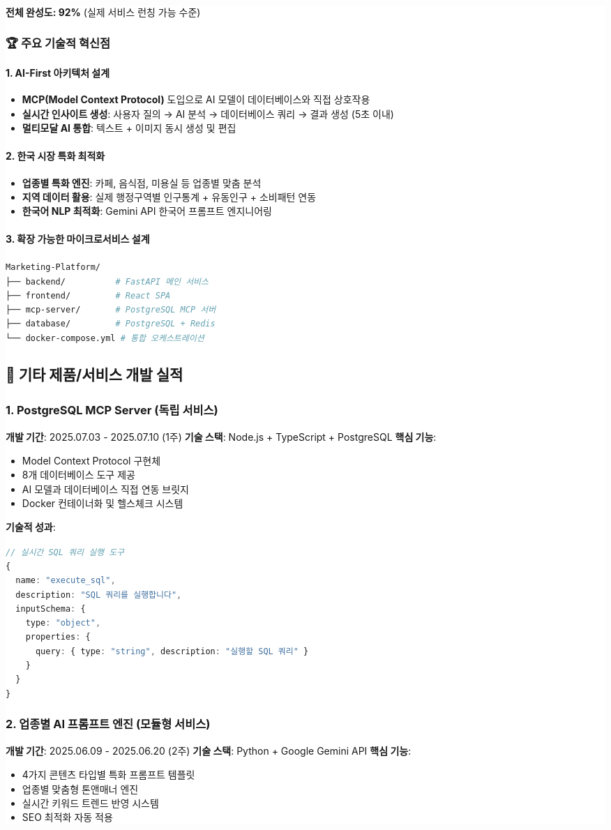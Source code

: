 **전체 완성도: 92%** (실제 서비스 런칭 가능 수준)

### 🏆 주요 기술적 혁신점

#### 1. AI-First 아키텍처 설계
- **MCP(Model Context Protocol)** 도입으로 AI 모델이 데이터베이스와 직접 상호작용
- **실시간 인사이트 생성**: 사용자 질의 → AI 분석 → 데이터베이스 쿼리 → 결과 생성 (5초 이내)
- **멀티모달 AI 통합**: 텍스트 + 이미지 동시 생성 및 편집

#### 2. 한국 시장 특화 최적화
- **업종별 특화 엔진**: 카페, 음식점, 미용실 등 업종별 맞춤 분석
- **지역 데이터 활용**: 실제 행정구역별 인구통계 + 유동인구 + 소비패턴 연동
- **한국어 NLP 최적화**: Gemini API 한국어 프롬프트 엔지니어링

#### 3. 확장 가능한 마이크로서비스 설계
```bash
Marketing-Platform/
├── backend/          # FastAPI 메인 서비스
├── frontend/         # React SPA
├── mcp-server/       # PostgreSQL MCP 서버
├── database/         # PostgreSQL + Redis
└── docker-compose.yml # 통합 오케스트레이션
```

## 🔧 기타 제품/서비스 개발 실적

### 1. PostgreSQL MCP Server (독립 서비스)
**개발 기간**: 2025.07.03 - 2025.07.10 (1주)
**기술 스택**: Node.js + TypeScript + PostgreSQL
**핵심 기능**: 
- Model Context Protocol 구현체
- 8개 데이터베이스 도구 제공
- AI 모델과 데이터베이스 직접 연동 브릿지
- Docker 컨테이너화 및 헬스체크 시스템

**기술적 성과**:
```typescript
// 실시간 SQL 쿼리 실행 도구
{
  name: "execute_sql",
  description: "SQL 쿼리를 실행합니다",
  inputSchema: {
    type: "object",
    properties: {
      query: { type: "string", description: "실행할 SQL 쿼리" }
    }
  }
}
```

### 2. 업종별 AI 프롬프트 엔진 (모듈형 서비스)
**개발 기간**: 2025.06.09 - 2025.06.20 (2주)
**기술 스택**: Python + Google Gemini API
**핵심 기능**:
- 4가지 콘텐츠 타입별 특화 프롬프트 템플릿
- 업종별 맞춤형 톤앤매너 엔진
- 실시간 키워드 트렌드 반영 시스템
- SEO 최적화 자동 적용
